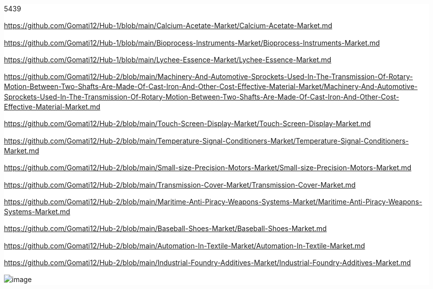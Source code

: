 5439</p><p><a href="https://github.com/Gomati12/Hub-1/blob/main/Calcium-Acetate-Market/Calcium-Acetate-Market.md">https://github.com/Gomati12/Hub-1/blob/main/Calcium-Acetate-Market/Calcium-Acetate-Market.md</a></p><p><a href="https://github.com/Gomati12/Hub-1/blob/main/Bioprocess-Instruments-Market/Bioprocess-Instruments-Market.md">https://github.com/Gomati12/Hub-1/blob/main/Bioprocess-Instruments-Market/Bioprocess-Instruments-Market.md</a></p><p><a href="https://github.com/Gomati12/Hub-1/blob/main/Lychee-Essence-Market/Lychee-Essence-Market.md">https://github.com/Gomati12/Hub-1/blob/main/Lychee-Essence-Market/Lychee-Essence-Market.md</a></p><p><a href="https://github.com/Gomati12/Hub-2/blob/main/Machinery-And-Automotive-Sprockets-Used-In-The-Transmission-Of-Rotary-Motion-Between-Two-Shafts-Are-Made-Of-Cast-Iron-And-Other-Cost-Effective-Material-Market/Machinery-And-Automotive-Sprockets-Used-In-The-Transmission-Of-Rotary-Motion-Between-Two-Shafts-Are-Made-Of-Cast-Iron-And-Other-Cost-Effective-Material-Market.md">https://github.com/Gomati12/Hub-2/blob/main/Machinery-And-Automotive-Sprockets-Used-In-The-Transmission-Of-Rotary-Motion-Between-Two-Shafts-Are-Made-Of-Cast-Iron-And-Other-Cost-Effective-Material-Market/Machinery-And-Automotive-Sprockets-Used-In-The-Transmission-Of-Rotary-Motion-Between-Two-Shafts-Are-Made-Of-Cast-Iron-And-Other-Cost-Effective-Material-Market.md</a></p><p><a href="https://github.com/Gomati12/Hub-2/blob/main/Touch-Screen-Display-Market/Touch-Screen-Display-Market.md">https://github.com/Gomati12/Hub-2/blob/main/Touch-Screen-Display-Market/Touch-Screen-Display-Market.md</a></p><p><a href="https://github.com/Gomati12/Hub-2/blob/main/Temperature-Signal-Conditioners-Market/Temperature-Signal-Conditioners-Market.md">https://github.com/Gomati12/Hub-2/blob/main/Temperature-Signal-Conditioners-Market/Temperature-Signal-Conditioners-Market.md</a></p><p><a href="https://github.com/Gomati12/Hub-2/blob/main/Small-size-Precision-Motors-Market/Small-size-Precision-Motors-Market.md">https://github.com/Gomati12/Hub-2/blob/main/Small-size-Precision-Motors-Market/Small-size-Precision-Motors-Market.md</a></p><p><a href="https://github.com/Gomati12/Hub-2/blob/main/Transmission-Cover-Market/Transmission-Cover-Market.md">https://github.com/Gomati12/Hub-2/blob/main/Transmission-Cover-Market/Transmission-Cover-Market.md</a></p><p><a href="https://github.com/Gomati12/Hub-2/blob/main/Maritime-Anti-Piracy-Weapons-Systems-Market/Maritime-Anti-Piracy-Weapons-Systems-Market.md">https://github.com/Gomati12/Hub-2/blob/main/Maritime-Anti-Piracy-Weapons-Systems-Market/Maritime-Anti-Piracy-Weapons-Systems-Market.md</a></p><p><a href="https://github.com/Gomati12/Hub-2/blob/main/Baseball-Shoes-Market/Baseball-Shoes-Market.md">https://github.com/Gomati12/Hub-2/blob/main/Baseball-Shoes-Market/Baseball-Shoes-Market.md</a></p><p><a href="https://github.com/Gomati12/Hub-2/blob/main/Automation-In-Textile-Market/Automation-In-Textile-Market.md">https://github.com/Gomati12/Hub-2/blob/main/Automation-In-Textile-Market/Automation-In-Textile-Market.md</a></p><p><a href="https://github.com/Gomati12/Hub-2/blob/main/Industrial-Foundry-Additives-Market/Industrial-Foundry-Additives-Market.md">https://github.com/Gomati12/Hub-2/blob/main/Industrial-Foundry-Additives-Market/Industrial-Foundry-Additives-Market.md</a></p>
![image](https://github.com/user-attachments/assets/45455592-2806-48f5-bbcc-a37a5b521be9)
